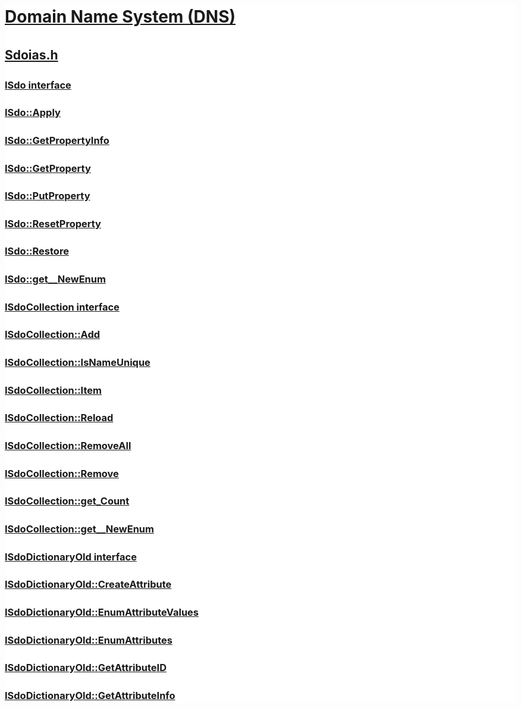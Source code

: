 # [Domain Name System (DNS)](index.md)
## [Sdoias.h](../sdoias/index.md)
### [ISdo interface](../sdoias/nn-sdoias-isdo.md)
### [ISdo::Apply](../sdoias/nf-sdoias-isdo-apply.md)
### [ISdo::GetPropertyInfo](../sdoias/nf-sdoias-isdo-getpropertyinfo.md)
### [ISdo::GetProperty](../sdoias/nf-sdoias-isdo-getproperty.md)
### [ISdo::PutProperty](../sdoias/nf-sdoias-isdo-putproperty.md)
### [ISdo::ResetProperty](../sdoias/nf-sdoias-isdo-resetproperty.md)
### [ISdo::Restore](../sdoias/nf-sdoias-isdo-restore.md)
### [ISdo::get__NewEnum](../sdoias/nf-sdoias-isdo-get__newenum.md)
### [ISdoCollection interface](../sdoias/nn-sdoias-isdocollection.md)
### [ISdoCollection::Add](../sdoias/nf-sdoias-isdocollection-add.md)
### [ISdoCollection::IsNameUnique](../sdoias/nf-sdoias-isdocollection-isnameunique.md)
### [ISdoCollection::Item](../sdoias/nf-sdoias-isdocollection-item.md)
### [ISdoCollection::Reload](../sdoias/nf-sdoias-isdocollection-reload.md)
### [ISdoCollection::RemoveAll](../sdoias/nf-sdoias-isdocollection-removeall.md)
### [ISdoCollection::Remove](../sdoias/nf-sdoias-isdocollection-remove.md)
### [ISdoCollection::get_Count](../sdoias/nf-sdoias-isdocollection-get_count.md)
### [ISdoCollection::get__NewEnum](../sdoias/nf-sdoias-isdocollection-get__newenum.md)
### [ISdoDictionaryOld interface](../sdoias/nn-sdoias-isdodictionaryold.md)
### [ISdoDictionaryOld::CreateAttribute](../sdoias/nf-sdoias-isdodictionaryold-createattribute.md)
### [ISdoDictionaryOld::EnumAttributeValues](../sdoias/nf-sdoias-isdodictionaryold-enumattributevalues.md)
### [ISdoDictionaryOld::EnumAttributes](../sdoias/nf-sdoias-isdodictionaryold-enumattributes.md)
### [ISdoDictionaryOld::GetAttributeID](../sdoias/nf-sdoias-isdodictionaryold-getattributeid.md)
### [ISdoDictionaryOld::GetAttributeInfo](../sdoias/nf-sdoias-isdodictionaryold-getattributeinfo.md)